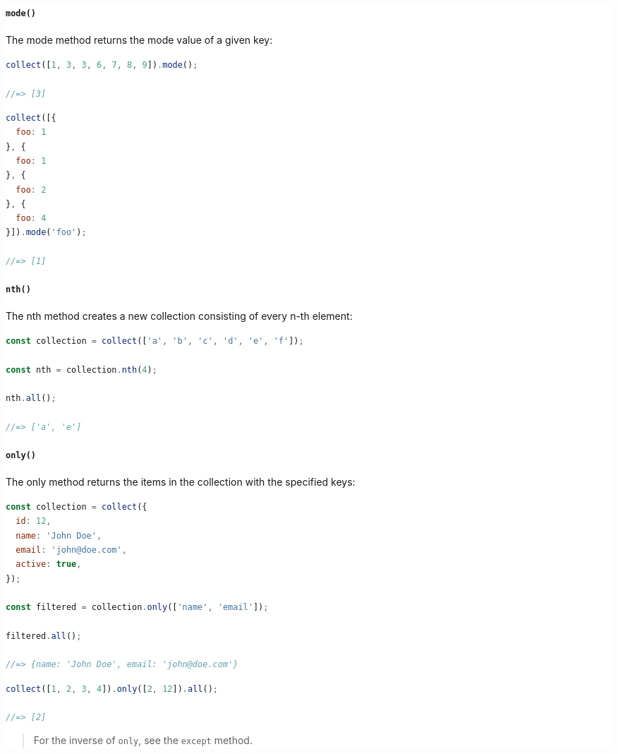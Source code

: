 #### ``mode()``
The mode method returns the mode value of a given key:
```js
collect([1, 3, 3, 6, 7, 8, 9]).mode();

//=> [3]
```

```js
collect([{
  foo: 1
}, {
  foo: 1
}, {
  foo: 2
}, {
  foo: 4
}]).mode('foo');

//=> [1]
```

#### ``nth()``
The nth method creates a new collection consisting of every n-th element:
```js
const collection = collect(['a', 'b', 'c', 'd', 'e', 'f']);

const nth = collection.nth(4);

nth.all();

//=> ['a', 'e']
```

#### ``only()``
The only method returns the items in the collection with the specified keys:
```js
const collection = collect({
  id: 12,
  name: 'John Doe',
  email: 'john@doe.com',
  active: true,
});

const filtered = collection.only(['name', 'email']);

filtered.all();

//=> {name: 'John Doe', email: 'john@doe.com'}
```

```js
collect([1, 2, 3, 4]).only([2, 12]).all();

//=> [2]
```
> For the inverse of ``only``, see the ``except`` method.

